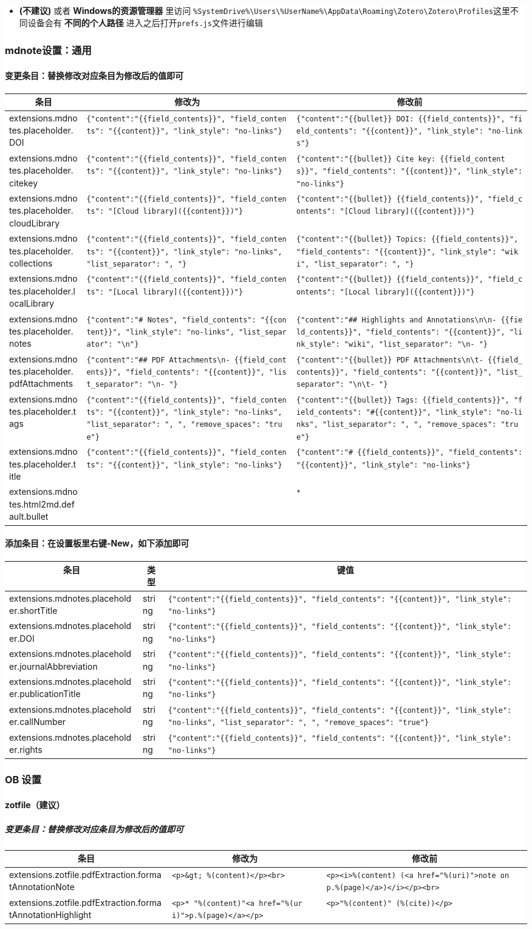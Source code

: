 - **(不建议)** 或者 **Windows的资源管理器** 里访问 `%SystemDrive%\Users\%UserName%\AppData\Roaming\Zotero\Zotero\Profiles`这里不同设备会有 **不同的个人路径** 进入之后打开`prefs.js`文件进行编辑

### mdnote设置：通用

#### 变更条目：替换修改对应条目为修改后的值即可


| 条目                                          | 修改为                                                       | 修改前                                                       |
| --------------------------------------------- | ------------------------------------------------------------ | ------------------------------------------------------------ |
| extensions.mdnotes.placeholder.DOI            | `{"content":"{{field_contents}}", "field_contents": "{{content}}", "link_style": "no-links"}` | `{"content":"{{bullet}} DOI: {{field_contents}}", "field_contents": "{{content}}", "link_style": "no-links"}` |
| extensions.mdnotes.placeholder.citekey        | `{"content":"{{field_contents}}", "field_contents": "{{content}}", "link_style": "no-links"}` | `{"content":"{{bullet}} Cite key: {{field_contents}}", "field_contents": "{{content}}", "link_style": "no-links"}` |
| extensions.mdnotes.placeholder.cloudLibrary   | `{"content":"{{field_contents}}", "field_contents": "[Cloud library]({{content}})"}` | `{"content":"{{bullet}} {{field_contents}}", "field_contents": "[Cloud library]({{content}})"}` |
| extensions.mdnotes.placeholder.collections    | `{"content":"{{field_contents}}", "field_contents": "{{content}}", "link_style": "no-links", "list_separator": ", "}` | `{"content":"{{bullet}} Topics: {{field_contents}}", "field_contents": "{{content}}", "link_style": "wiki", "list_separator": ", "}` |
| extensions.mdnotes.placeholder.localLibrary   | `{"content":"{{field_contents}}", "field_contents": "[Local library]({{content}})"}` | `{"content":"{{bullet}} {{field_contents}}", "field_contents": "[Local library]({{content}})"}` |
| extensions.mdnotes.placeholder.notes          | `{"content":"# Notes", "field_contents": "{{content}}", "link_style": "no-links", "list_separator": "\n"}	` | `{"content":"## Highlights and Annotations\n\n- {{field_contents}}", "field_contents": "{{content}}", "link_style": "wiki", "list_separator": "\n- "}` |
| extensions.mdnotes.placeholder.pdfAttachments | `{"content":"## PDF Attachments\n- {{field_contents}}", "field_contents": "{{content}}", "list_separator": "\n- "}` | `{"content":"{{bullet}} PDF Attachments\n\t- {{field_contents}}", "field_contents": "{{content}}", "list_separator": "\n\t- "}` |
| extensions.mdnotes.placeholder.tags           | `{"content":"{{field_contents}}", "field_contents": "{{content}}", "link_style": "no-links", "list_separator": ", ", "remove_spaces": "true"}` | `{"content":"{{bullet}} Tags: {{field_contents}}", "field_contents": "#{{content}}", "link_style": "no-links", "list_separator": ", ", "remove_spaces": "true"}` |
| extensions.mdnotes.placeholder.title          | `{"content":"{{field_contents}}", "field_contents": "{{content}}", "link_style": "no-links"}` | `{"content":"# {{field_contents}}", "field_contents": "{{content}}", "link_style": "no-links"}` |
| extensions.mdnotes.html2md.default.bullet     |                                                              | `*`                                                          |



#### 添加条目：在设置板里右键-New，如下添加即可

| 条目                                               | 类型   | 键值                                                         |
| -------------------------------------------------- | ------ | ------------------------------------------------------------ |
| extensions.mdnotes.placeholder.shortTitle          | string | `{"content":"{{field_contents}}", "field_contents": "{{content}}", "link_style": "no-links"}` |
| extensions.mdnotes.placeholder.DOI                 | string | `{"content":"{{field_contents}}", "field_contents": "{{content}}", "link_style": "no-links"}` |
| extensions.mdnotes.placeholder.journalAbbreviation | string | `{"content":"{{field_contents}}", "field_contents": "{{content}}", "link_style": "no-links"}` |
| extensions.mdnotes.placeholder.publicationTitle    | string | `{"content":"{{field_contents}}", "field_contents": "{{content}}", "link_style": "no-links"}` |
| extensions.mdnotes.placeholder.callNumber          | string | `{"content":"{{field_contents}}", "field_contents": "{{content}}", "link_style": "no-links", "list_separator": ", ", "remove_spaces": "true"}` |
| extensions.mdnotes.placeholder.rights              | string | `{"content":"{{field_contents}}", "field_contents": "{{content}}", "link_style": "no-links"}` |

### OB 设置

#### zotfile（建议）

##### 变更条目：替换修改对应条目为修改后的值即可


| 条目                                                       | 修改为                                                                                                                                                                  | 修改前                                                                                               |
| ---------------------------------------------------------- | ----------------------------------------------------------------------------------------------------------------------------------------------------------------------- | ---------------------------------------------------------------------------------------------------- |
| extensions.zotfile.pdfExtraction.formatAnnotationNote      | `<p>&gt; %(content)</p><br>`                                                                                                                                            | `<p><i>%(content) (<a href="%(uri)">note on p.%(page)</a>)</i></p><br>`                              |
| extensions.zotfile.pdfExtraction.formatAnnotationHighlight | `<p>* "%(content)"<a href="%(uri)">p.%(page)</a></p>`                                                                                                                   | `<p>"%(content)" (%(cite))</p>`                                                                      |